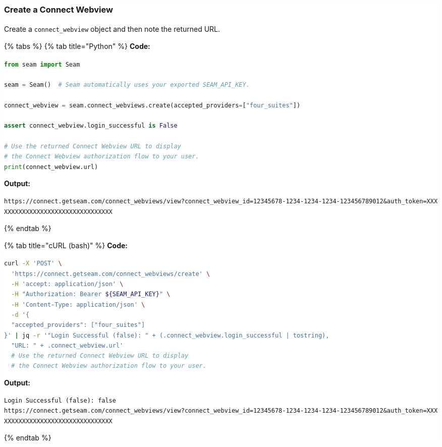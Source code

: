 ### Create a Connect Webview

Create a `connect_webview` object and then note the returned URL.

{% tabs %}
{% tab title="Python" %}
**Code:**

```python
from seam import Seam

seam = Seam()  # Seam automatically uses your exported SEAM_API_KEY.

connect_webview = seam.connect_webviews.create(accepted_providers=["four_suites"])

assert connect_webview.login_successful is False

# Use the returned Connect Webview URL to display
# the Connect Webview authorization flow to your user.
print(connect_webview.url)
```

**Output:**

```
https://connect.getseam.com/connect_webviews/view?connect_webview_id=12345678-1234-1234-1234-123456789012&auth_token=XXXXXXXXXXXXXXXXXXXXXXXXXXXXXXXXX
```
{% endtab %}

{% tab title="cURL (bash)" %}
**Code:**

```bash
curl -X 'POST' \
  'https://connect.getseam.com/connect_webviews/create' \
  -H 'accept: application/json' \
  -H "Authorization: Bearer ${SEAM_API_KEY}" \
  -H 'Content-Type: application/json' \
  -d '{
  "accepted_providers": ["four_suites"]
}' | jq -r '"Login Successful (false): " + (.connect_webview.login_successful | tostring),
  "URL: " + .connect_webview.url'
  # Use the returned Connect Webview URL to display
  # the Connect Webview authorization flow to your user.
```

**Output:**

```
Login Successful (false): false
https://connect.getseam.com/connect_webviews/view?connect_webview_id=12345678-1234-1234-1234-123456789012&auth_token=XXXXXXXXXXXXXXXXXXXXXXXXXXXXXXXXX
```
{% endtab %}
